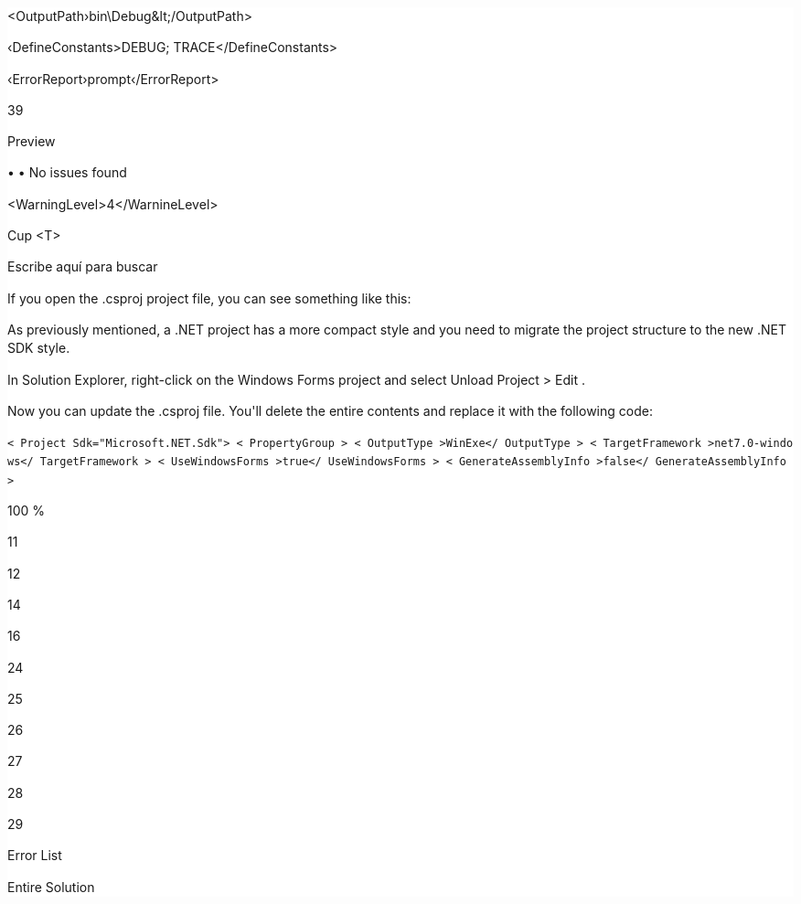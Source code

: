 &lt;OutputPath›bin\Debug\&lt;/OutputPath&gt;

‹DefineConstants&gt;DEBUG; TRACE&lt;/DefineConstants&gt;

‹ErrorReport›prompt‹/ErrorReport&gt;

39

Preview

• • No issues found

&lt;WarningLevel&gt;4&lt;/WarnineLevel&gt;

Cup &lt;T&gt;

Escribe aquí para buscar



If you open the .csproj project file, you can see something like this:



As previously mentioned, a .NET project has a more compact style and you need to migrate the project structure to the new .NET SDK style.

In Solution Explorer, right-click on the Windows Forms project and select Unload Project &gt; Edit .

Now you can update the .csproj file. You'll delete the entire contents and replace it with the following code:

```
< Project Sdk="Microsoft.NET.Sdk"> < PropertyGroup > < OutputType >WinExe</ OutputType > < TargetFramework >net7.0-windows</ TargetFramework > < UseWindowsForms >true</ UseWindowsForms > < GenerateAssemblyInfo >false</ GenerateAssemblyInfo >
```

100 %

11

12

14

16

24

25

26

27

28

29

Error List

Entire Solution
